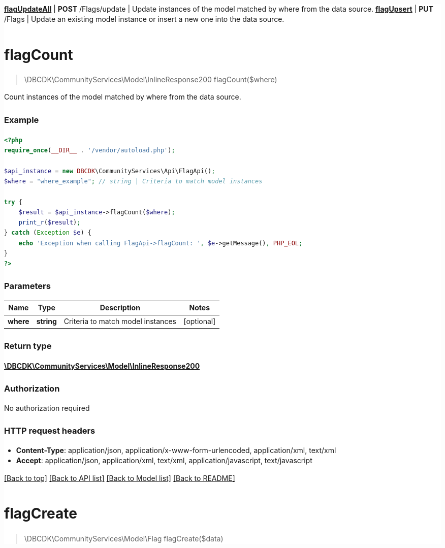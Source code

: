 [**flagUpdateAll**](FlagApi.md#flagUpdateAll) | **POST** /Flags/update | Update instances of the model matched by where from the data source.
[**flagUpsert**](FlagApi.md#flagUpsert) | **PUT** /Flags | Update an existing model instance or insert a new one into the data source.


# **flagCount**
> \DBCDK\CommunityServices\Model\InlineResponse200 flagCount($where)

Count instances of the model matched by where from the data source.

### Example
```php
<?php
require_once(__DIR__ . '/vendor/autoload.php');

$api_instance = new DBCDK\CommunityServices\Api\FlagApi();
$where = "where_example"; // string | Criteria to match model instances

try {
    $result = $api_instance->flagCount($where);
    print_r($result);
} catch (Exception $e) {
    echo 'Exception when calling FlagApi->flagCount: ', $e->getMessage(), PHP_EOL;
}
?>
```

### Parameters

Name | Type | Description  | Notes
------------- | ------------- | ------------- | -------------
 **where** | **string**| Criteria to match model instances | [optional]

### Return type

[**\DBCDK\CommunityServices\Model\InlineResponse200**](../Model/InlineResponse200.md)

### Authorization

No authorization required

### HTTP request headers

 - **Content-Type**: application/json, application/x-www-form-urlencoded, application/xml, text/xml
 - **Accept**: application/json, application/xml, text/xml, application/javascript, text/javascript

[[Back to top]](#) [[Back to API list]](../../README.md#documentation-for-api-endpoints) [[Back to Model list]](../../README.md#documentation-for-models) [[Back to README]](../../README.md)

# **flagCreate**
> \DBCDK\CommunityServices\Model\Flag flagCreate($data)
